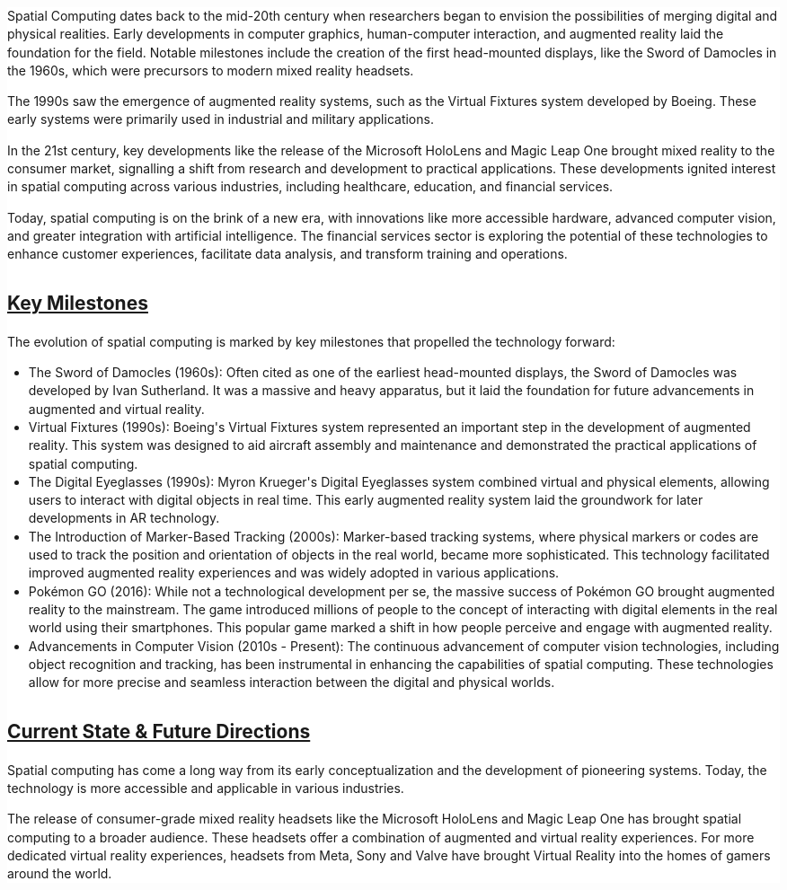 Spatial Computing dates back to the mid-20th century when researchers began to envision the possibilities of merging digital and physical realities. Early developments in computer graphics, human-computer interaction, and augmented reality laid the foundation for the field. Notable milestones include the creation of the first head-mounted displays, like the Sword of Damocles in the 1960s, which were precursors to modern mixed reality headsets.

The 1990s saw the emergence of augmented reality systems, such as the Virtual Fixtures system developed by Boeing. These early systems were primarily used in industrial and military applications.

In the 21st century, key developments like the release of the Microsoft HoloLens and Magic Leap One brought mixed reality to the consumer market, signalling a shift from research and development to practical applications. These developments ignited interest in spatial computing across various industries, including healthcare, education, and financial services.

Today, spatial computing is on the brink of a new era, with innovations like more accessible hardware, advanced computer vision, and greater integration with artificial intelligence. The financial services sector is exploring the potential of these technologies to enhance customer experiences, facilitate data analysis, and transform training and operations.

## [Key Milestones](#_Toc149764178)

The evolution of spatial computing is marked by key milestones that propelled the technology forward:

- The Sword of Damocles (1960s): Often cited as one of the earliest head-mounted displays, the Sword of Damocles was developed by Ivan Sutherland. It was a massive and heavy apparatus, but it laid the foundation for future advancements in augmented and virtual reality.
- Virtual Fixtures (1990s): Boeing's Virtual Fixtures system represented an important step in the development of augmented reality. This system was designed to aid aircraft assembly and maintenance and demonstrated the practical applications of spatial computing.
- The Digital Eyeglasses (1990s): Myron Krueger's Digital Eyeglasses system combined virtual and physical elements, allowing users to interact with digital objects in real time. This early augmented reality system laid the groundwork for later developments in AR technology.
- The Introduction of Marker-Based Tracking (2000s): Marker-based tracking systems, where physical markers or codes are used to track the position and orientation of objects in the real world, became more sophisticated. This technology facilitated improved augmented reality experiences and was widely adopted in various applications.
- Pokémon GO (2016): While not a technological development per se, the massive success of Pokémon GO brought augmented reality to the mainstream. The game introduced millions of people to the concept of interacting with digital elements in the real world using their smartphones. This popular game marked a shift in how people perceive and engage with augmented reality.
- Advancements in Computer Vision (2010s - Present): The continuous advancement of computer vision technologies, including object recognition and tracking, has been instrumental in enhancing the capabilities of spatial computing. These technologies allow for more precise and seamless interaction between the digital and physical worlds.

## [Current State & Future Directions](#_Toc149764179)

Spatial computing has come a long way from its early conceptualization and the development of pioneering systems. Today, the technology is more accessible and applicable in various industries.

The release of consumer-grade mixed reality headsets like the Microsoft HoloLens and Magic Leap One has brought spatial computing to a broader audience. These headsets offer a combination of augmented and virtual reality experiences. For more dedicated virtual reality experiences, headsets from Meta, Sony and Valve have brought Virtual Reality into the homes of gamers around the world.
